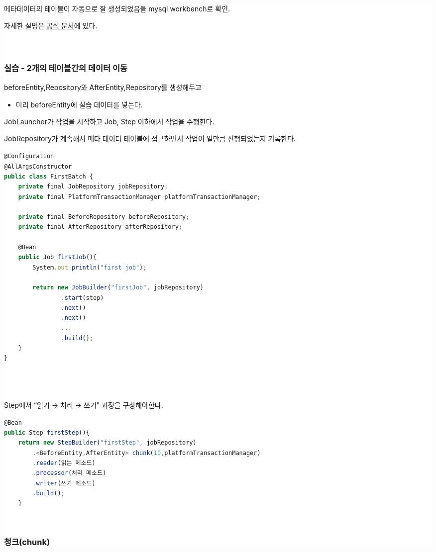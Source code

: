 메타데이터의 테이블이 자동으로 잘 생성되었음을 mysql workbench로 확인.

자세한 설명은 [공식 문서](https://docs.spring.io/spring-batch/reference/schema-appendix.html)에 있다.
</br></br></br>  

### 실습 - 2개의 테이블간의 데이터 이동

beforeEntity,Repository와 AfterEntity,Repository를 생성해두고

- 미리 beforeEntity에 실습 데이터를 넣는다.

JobLauncher가 작업을 시작하고 Job, Step 이하에서 작업을 수행한다.

JobRepository가 계속해서 메타 데이터 테이블에 접근하면서 작업이 얼만큼 진행되었는지 기록한다.

```jsx
@Configuration
@AllArgsConstructor
public class FirstBatch {
    private final JobRepository jobRepository;
    private final PlatformTransactionManager platformTransactionManager;

    private final BeforeRepository beforeRepository;
    private final AfterRepository afterRepository;

    @Bean
    public Job firstJob(){
        System.out.println("first job");

        return new JobBuilder("firstJob", jobRepository)
                .start(step)
                .next()
                .next()
                ...
                .build();
    }
}
```
</br></br></br>
Step에서 “읽기 → 처리 → 쓰기” 과정을 구상해야한다.

```jsx
@Bean
public Step firstStep(){
	return new StepBuilder("firstStep", jobRepository)
		.<BeforeEntity,AfterEntity> chunk(10,platformTransactionManager)
		.reader(읽는 메소드)
		.processor(처리 메소드)
		.writer(쓰기 메소드)
		.build();
	}
```
</br>

### **청크(chunk)**
